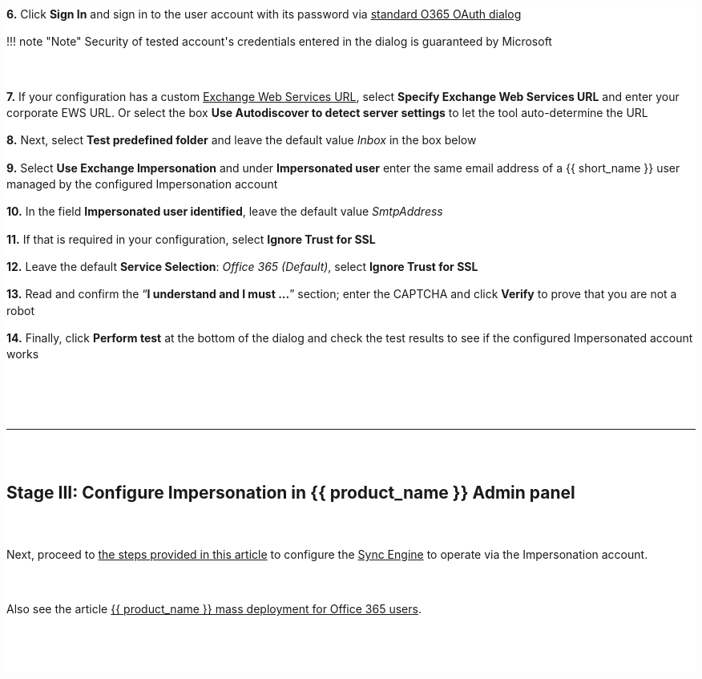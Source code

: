 **6\.** Click **Sign In** and sign in to the user account with its password via [standard O365 OAuth dialog](https://docs.microsoft.com/en-us/azure/active-directory/develop/active-directory-v2-protocols)

!!! note "Note"
    Security of tested account's credentials entered in the dialog is guaranteed by Microsoft

&nbsp;

**7\.** If your configuration has a custom [Exchange Web Services URL](https://docs.microsoft.com/en-us/exchange/client-developer/exchange-web-services/start-using-web-services-in-exchange), select **Specify Exchange Web Services URL** and enter your corporate EWS URL.
Or select the box **Use Autodiscover to detect server settings** to let the tool auto-determine the URL

**8\.** Next, select **Test predefined folder** and leave the default value *Inbox* in the box below

**9\.** Select **Use Exchange Impersonation** and under **Impersonated user** enter the same email address of a {{ short_name }} user managed by the configured Impersonation account    

**10\.** In the field **Impersonated user identified**, leave the default value *SmtpAddress*

**11\.** If that is required in your configuration, select **Ignore Trust for SSL**

**12\.** Leave the default **Service Selection**: *Office 365 (Default)*, select **Ignore Trust for SSL**

**13\.** Read and confirm the “**I understand and I must ...**” section; enter the CAPTCHA and click **Verify** to prove that you are not a robot

**14\.** Finally, click **Perform test** at the bottom of the dialog and check the test results to see if the configured Impersonated account works

&nbsp;

&nbsp;

* * *


&nbsp;

## Stage III: Configure Impersonation in {{ product_name }} Admin panel

&nbsp;

Next, proceed to [the steps provided in this article](../Setting-Up-Impersonated-Access-and-Configuring-Mailbox-Access-for-Organizations-and-Users/) to configure the [Sync Engine](../Synchronization-Engine-An-Overview/) to operate via the Impersonation account.

&nbsp;

Also see the article [{{ product_name }} mass deployment for Office 365 users](../Mass-Deployment-of-the-Add-In-Office-365/).

&nbsp;

&nbsp;
